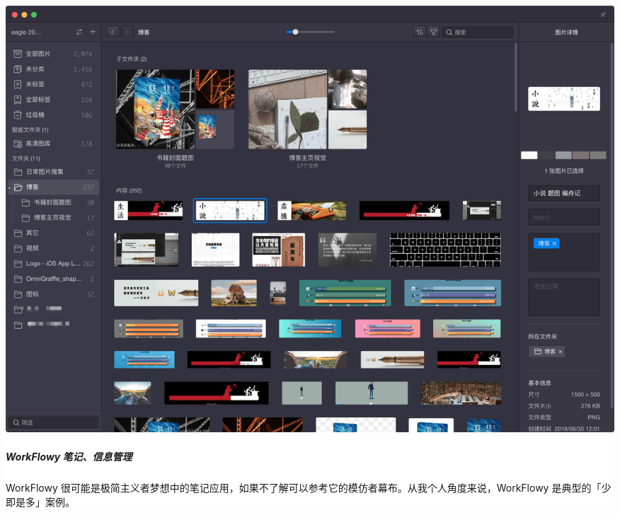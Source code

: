 ![img11](/images/36623.png)

##### **WorkFlowy 笔记、信息管理**

WorkFlowy 很可能是极简主义者梦想中的笔记应用，如果不了解可以参考它的模仿者幕布。从我个人角度来说，WorkFlowy 是典型的「少即是多」案例。
